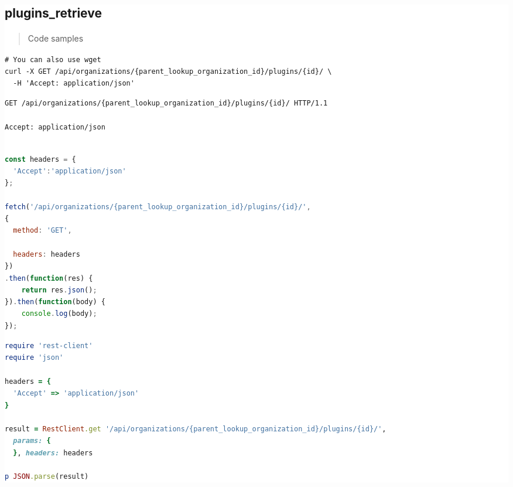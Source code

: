 ## plugins_retrieve

<a id="opIdplugins_retrieve"></a>

> Code samples

```shell
# You can also use wget
curl -X GET /api/organizations/{parent_lookup_organization_id}/plugins/{id}/ \
  -H 'Accept: application/json'

```

```http
GET /api/organizations/{parent_lookup_organization_id}/plugins/{id}/ HTTP/1.1

Accept: application/json

```

```javascript

const headers = {
  'Accept':'application/json'
};

fetch('/api/organizations/{parent_lookup_organization_id}/plugins/{id}/',
{
  method: 'GET',

  headers: headers
})
.then(function(res) {
    return res.json();
}).then(function(body) {
    console.log(body);
});

```

```ruby
require 'rest-client'
require 'json'

headers = {
  'Accept' => 'application/json'
}

result = RestClient.get '/api/organizations/{parent_lookup_organization_id}/plugins/{id}/',
  params: {
  }, headers: headers

p JSON.parse(result)

```
